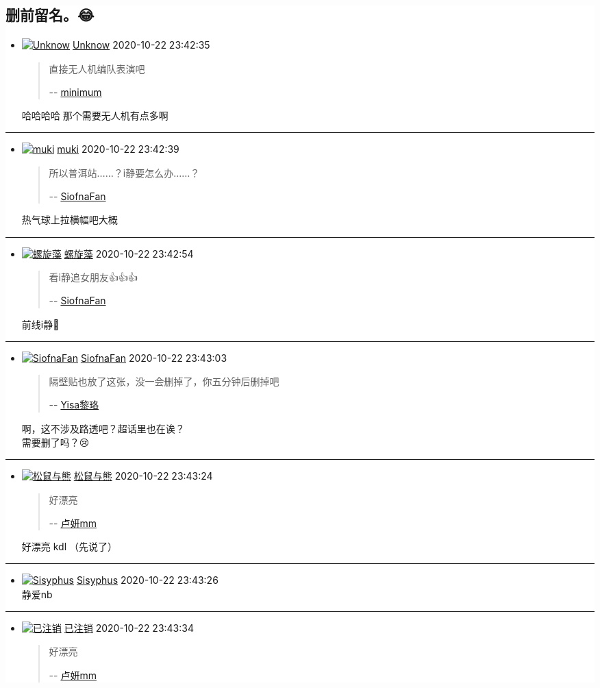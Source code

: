   删前留名。😂  
---
* [![Unknow](https://img9.doubanio.com/icon/u219306324-4.jpg)](https://www.douban.com/people/219306324/)    [Unknow](https://www.douban.com/people/219306324/)    2020-10-22 23:42:35  
  >直接无人机编队表演吧  
  >
  >-- [minimum](https://www.douban.com/people/218236166/)  
  
  哈哈哈哈 那个需要无人机有点多啊  
---
* [![muki](https://img2.doubanio.com/icon/u190049323-2.jpg)](https://www.douban.com/people/190049323/)    [muki](https://www.douban.com/people/190049323/)    2020-10-22 23:42:39  
  >所以普洱站……？i静要怎么办……？  
  >
  >-- [SiofnaFan](https://www.douban.com/people/180076918/)  
  
  热气球上拉横幅吧大概  
---
* [![螺旋藻](https://img3.doubanio.com/icon/u66268315-1.jpg)](https://www.douban.com/people/66268315/)    [螺旋藻](https://www.douban.com/people/66268315/)    2020-10-22 23:42:54  
  >看i静追女朋友👍👍👍  
  >
  >-- [SiofnaFan](https://www.douban.com/people/180076918/)  
  
  前线i静🐂  
---
* [![SiofnaFan](https://img2.doubanio.com/icon/u180076918-2.jpg)](https://www.douban.com/people/180076918/)    [SiofnaFan](https://www.douban.com/people/180076918/)    2020-10-22 23:43:03  
  >隔壁贴也放了这张，没一会删掉了，你五分钟后删掉吧  
  >
  >-- [Yisa黎珞](https://www.douban.com/people/217273308/)  
  
  啊，这不涉及路透吧？超话里也在诶？  
  需要删了吗？😢  
---
* [![松鼠与熊](https://img2.doubanio.com/icon/u168667402-2.jpg)](https://www.douban.com/people/168667402/)    [松鼠与熊](https://www.douban.com/people/168667402/)    2020-10-22 23:43:24  
  >好漂亮  
  >
  >-- [卢妍mm](https://www.douban.com/people/80682689/)  
  
  好漂亮  kdl   （先说了）  
---
* [![Sisyphus](https://img9.doubanio.com/icon/u223292445-5.jpg)](https://www.douban.com/people/223292445/)    [Sisyphus](https://www.douban.com/people/223292445/)    2020-10-22 23:43:26  
  静爱nb  
---
* [![已注销](https://img1.doubanio.com/icon/u187860590-7.jpg)](https://www.douban.com/people/187860590/)    [已注销](https://www.douban.com/people/187860590/)    2020-10-22 23:43:34  
  >好漂亮  
  >
  >-- [卢妍mm](https://www.douban.com/people/80682689/)  
  